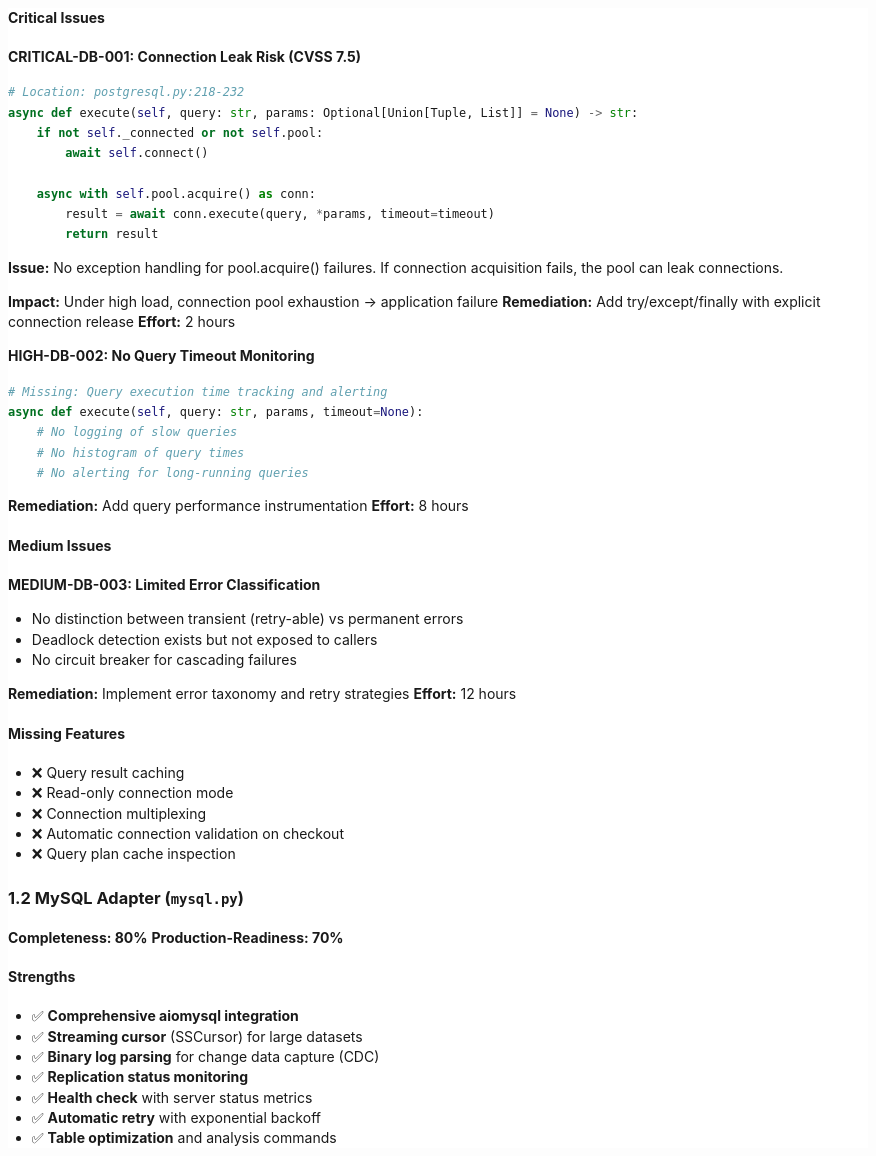 #### Critical Issues

**CRITICAL-DB-001: Connection Leak Risk (CVSS 7.5)**
```python
# Location: postgresql.py:218-232
async def execute(self, query: str, params: Optional[Union[Tuple, List]] = None) -> str:
    if not self._connected or not self.pool:
        await self.connect()

    async with self.pool.acquire() as conn:
        result = await conn.execute(query, *params, timeout=timeout)
        return result
```
**Issue:** No exception handling for pool.acquire() failures. If connection acquisition fails, the pool can leak connections.

**Impact:** Under high load, connection pool exhaustion → application failure
**Remediation:** Add try/except/finally with explicit connection release
**Effort:** 2 hours

**HIGH-DB-002: No Query Timeout Monitoring**
```python
# Missing: Query execution time tracking and alerting
async def execute(self, query: str, params, timeout=None):
    # No logging of slow queries
    # No histogram of query times
    # No alerting for long-running queries
```
**Remediation:** Add query performance instrumentation
**Effort:** 8 hours

#### Medium Issues

**MEDIUM-DB-003: Limited Error Classification**
- No distinction between transient (retry-able) vs permanent errors
- Deadlock detection exists but not exposed to callers
- No circuit breaker for cascading failures

**Remediation:** Implement error taxonomy and retry strategies
**Effort:** 12 hours

#### Missing Features
- ❌ Query result caching
- ❌ Read-only connection mode
- ❌ Connection multiplexing
- ❌ Automatic connection validation on checkout
- ❌ Query plan cache inspection

### 1.2 MySQL Adapter (`mysql.py`)

**Completeness: 80%**
**Production-Readiness: 70%**

#### Strengths
- ✅ **Comprehensive aiomysql integration**
- ✅ **Streaming cursor** (SSCursor) for large datasets
- ✅ **Binary log parsing** for change data capture (CDC)
- ✅ **Replication status monitoring**
- ✅ **Health check** with server status metrics
- ✅ **Automatic retry** with exponential backoff
- ✅ **Table optimization** and analysis commands
